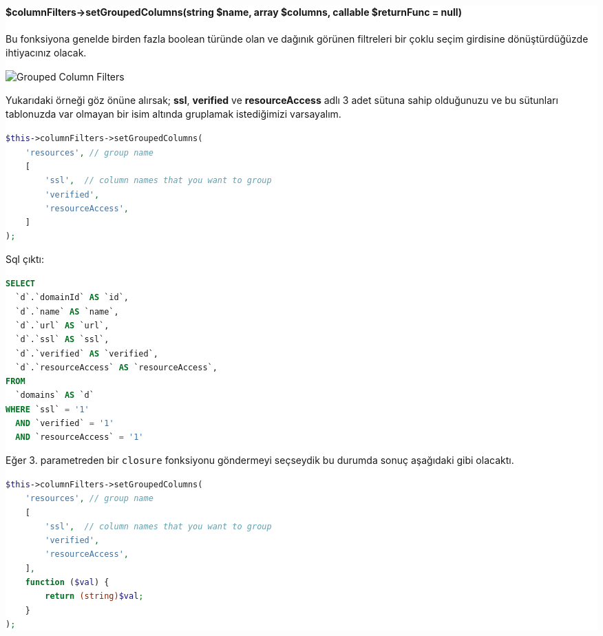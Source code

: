 #### $columnFilters->setGroupedColumns(string $name, array $columns, callable $returnFunc = null)

Bu fonksiyona genelde birden fazla boolean türünde olan ve dağınık görünen filtreleri bir çoklu seçim girdisine dönüştürdüğüzde ihtiyacınız olacak.

![Grouped Column Filters](/images/grouped-where-columns.png)

Yukarıdaki örneği göz önüne alırsak; <b>ssl</b>, <b>verified</b> ve <b>resourceAccess</b> adlı 3 adet sütuna sahip olduğunuzu ve bu sütunları tablonuzda var olmayan bir isim altında gruplamak istediğimizi varsayalım.

```php
$this->columnFilters->setGroupedColumns(
    'resources', // group name 
    [
        'ssl',  // column names that you want to group
        'verified',
        'resourceAccess',
    ]
);
```

Sql çıktı:

```sql
SELECT
  `d`.`domainId` AS `id`,
  `d`.`name` AS `name`,
  `d`.`url` AS `url`,
  `d`.`ssl` AS `ssl`,
  `d`.`verified` AS `verified`,
  `d`.`resourceAccess` AS `resourceAccess`,
FROM
  `domains` AS `d`
WHERE `ssl` = '1'
  AND `verified` = '1'
  AND `resourceAccess` = '1'
```

Eğer 3. parametreden bir <kbd>closure</kbd> fonksiyonu göndermeyi seçseydik bu durumda sonuç aşağıdaki gibi olacaktı.

```php
$this->columnFilters->setGroupedColumns(
    'resources', // group name 
    [
        'ssl',  // column names that you want to group
        'verified',
        'resourceAccess',
    ],
    function ($val) {
        return (string)$val;
    }
);
```
